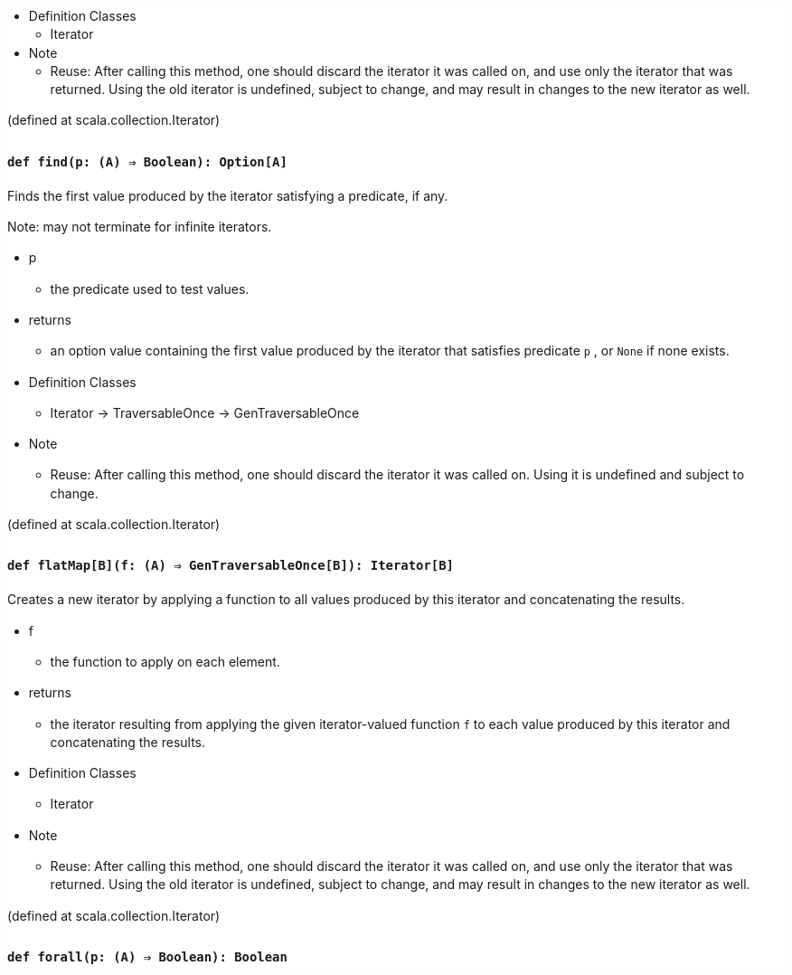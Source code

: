 * Definition Classes
  * Iterator
* Note
  * Reuse: After calling this method, one should discard the iterator it was
    called on, and use only the iterator that was returned. Using the old
    iterator is undefined, subject to change, and may result in changes to the
    new iterator as well.

(defined at scala.collection.Iterator)


### `def find(p: (A) ⇒ Boolean): Option[A]`                                  ###

Finds the first value produced by the iterator satisfying a predicate, if any.

Note: may not terminate for infinite iterators.

* p
  * the predicate used to test values.
* returns
  * an option value containing the first value produced by the iterator that
    satisfies predicate `p` , or `None` if none exists.

* Definition Classes
  * Iterator → TraversableOnce → GenTraversableOnce
* Note
  * Reuse: After calling this method, one should discard the iterator it was
    called on. Using it is undefined and subject to change.

(defined at scala.collection.Iterator)


### `def flatMap[B](f: (A) ⇒ GenTraversableOnce[B]): Iterator[B]`            ###

Creates a new iterator by applying a function to all values produced by this
iterator and concatenating the results.

* f
  * the function to apply on each element.
* returns
  * the iterator resulting from applying the given iterator-valued function `f`
    to each value produced by this iterator and concatenating the results.

* Definition Classes
  * Iterator
* Note
  * Reuse: After calling this method, one should discard the iterator it was
    called on, and use only the iterator that was returned. Using the old
    iterator is undefined, subject to change, and may result in changes to the
    new iterator as well.

(defined at scala.collection.Iterator)


### `def forall(p: (A) ⇒ Boolean): Boolean`                                  ###
